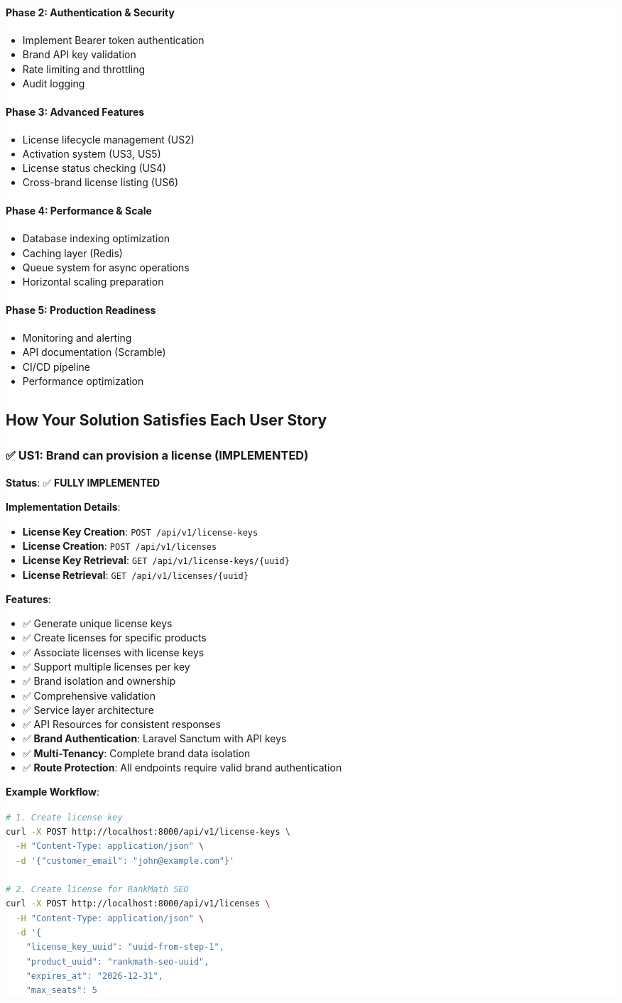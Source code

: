 #### Phase 2: Authentication & Security
- Implement Bearer token authentication
- Brand API key validation
- Rate limiting and throttling
- Audit logging

#### Phase 3: Advanced Features
- License lifecycle management (US2)
- Activation system (US3, US5)
- License status checking (US4)
- Cross-brand license listing (US6)

#### Phase 4: Performance & Scale
- Database indexing optimization
- Caching layer (Redis)
- Queue system for async operations
- Horizontal scaling preparation

#### Phase 5: Production Readiness
- Monitoring and alerting
- API documentation (Scramble)
- CI/CD pipeline
- Performance optimization

## How Your Solution Satisfies Each User Story

### ✅ US1: Brand can provision a license (IMPLEMENTED)

**Status**: ✅ **FULLY IMPLEMENTED**

**Implementation Details**:
- **License Key Creation**: `POST /api/v1/license-keys`
- **License Creation**: `POST /api/v1/licenses`
- **License Key Retrieval**: `GET /api/v1/license-keys/{uuid}`
- **License Retrieval**: `GET /api/v1/licenses/{uuid}`

**Features**:
- ✅ Generate unique license keys
- ✅ Create licenses for specific products
- ✅ Associate licenses with license keys
- ✅ Support multiple licenses per key
- ✅ Brand isolation and ownership
- ✅ Comprehensive validation
- ✅ Service layer architecture
- ✅ API Resources for consistent responses
- ✅ **Brand Authentication**: Laravel Sanctum with API keys
- ✅ **Multi-Tenancy**: Complete brand data isolation
- ✅ **Route Protection**: All endpoints require valid brand authentication

**Example Workflow**:
```bash
# 1. Create license key
curl -X POST http://localhost:8000/api/v1/license-keys \
  -H "Content-Type: application/json" \
  -d '{"customer_email": "john@example.com"}'

# 2. Create license for RankMath SEO
curl -X POST http://localhost:8000/api/v1/licenses \
  -H "Content-Type: application/json" \
  -d '{
    "license_key_uuid": "uuid-from-step-1",
    "product_uuid": "rankmath-seo-uuid",
    "expires_at": "2026-12-31",
    "max_seats": 5
```